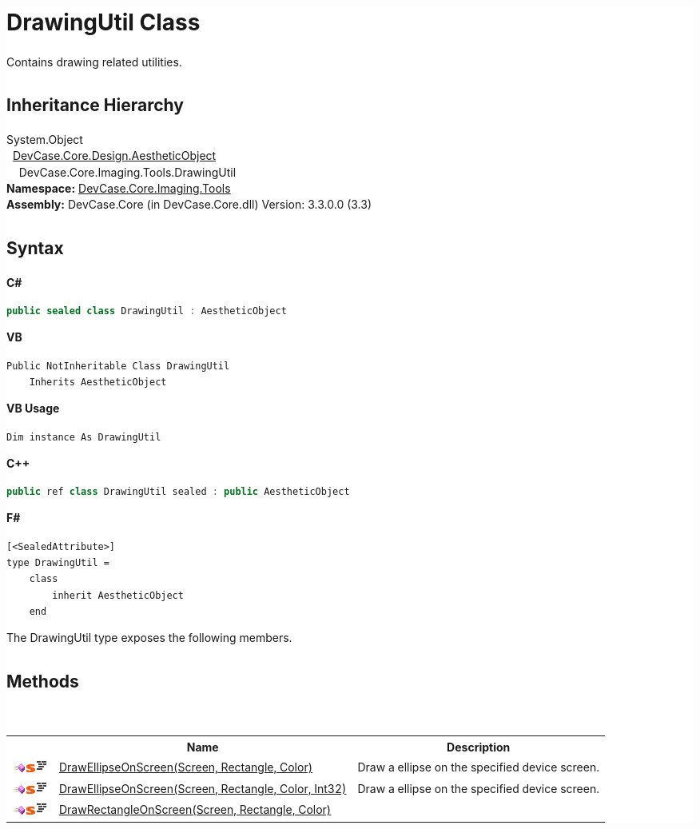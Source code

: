 # DrawingUtil Class
 

Contains drawing related utilities.


## Inheritance Hierarchy
System.Object<br />&nbsp;&nbsp;<a href="T_DevCase_Core_Design_AestheticObject">DevCase.Core.Design.AestheticObject</a><br />&nbsp;&nbsp;&nbsp;&nbsp;DevCase.Core.Imaging.Tools.DrawingUtil<br />
**Namespace:**&nbsp;<a href="N_DevCase_Core_Imaging_Tools">DevCase.Core.Imaging.Tools</a><br />**Assembly:**&nbsp;DevCase.Core (in DevCase.Core.dll) Version: 3.3.0.0 (3.3)

## Syntax

**C#**<br />
``` C#
public sealed class DrawingUtil : AestheticObject
```

**VB**<br />
``` VB
Public NotInheritable Class DrawingUtil
	Inherits AestheticObject
```

**VB Usage**<br />
``` VB Usage
Dim instance As DrawingUtil
```

**C++**<br />
``` C++
public ref class DrawingUtil sealed : public AestheticObject
```

**F#**<br />
``` F#
[<SealedAttribute>]
type DrawingUtil =  
    class
        inherit AestheticObject
    end
```

The DrawingUtil type exposes the following members.


## Methods
&nbsp;<table><tr><th></th><th>Name</th><th>Description</th></tr><tr><td>![Public method](media/pubmethod.gif "Public method")![Static member](media/static.gif "Static member")![Code example](media/CodeExample.png "Code example")</td><td><a href="M_DevCase_Core_Imaging_Tools_DrawingUtil_DrawEllipseOnScreen">DrawEllipseOnScreen(Screen, Rectangle, Color)</a></td><td>
Draw a ellipse on the specified device screen.</td></tr><tr><td>![Public method](media/pubmethod.gif "Public method")![Static member](media/static.gif "Static member")![Code example](media/CodeExample.png "Code example")</td><td><a href="M_DevCase_Core_Imaging_Tools_DrawingUtil_DrawEllipseOnScreen_1">DrawEllipseOnScreen(Screen, Rectangle, Color, Int32)</a></td><td>
Draw a ellipse on the specified device screen.</td></tr><tr><td>![Public method](media/pubmethod.gif "Public method")![Static member](media/static.gif "Static member")![Code example](media/CodeExample.png "Code example")</td><td><a href="M_DevCase_Core_Imaging_Tools_DrawingUtil_DrawRectangleOnScreen">DrawRectangleOnScreen(Screen, Rectangle, Color)</a></td><td>